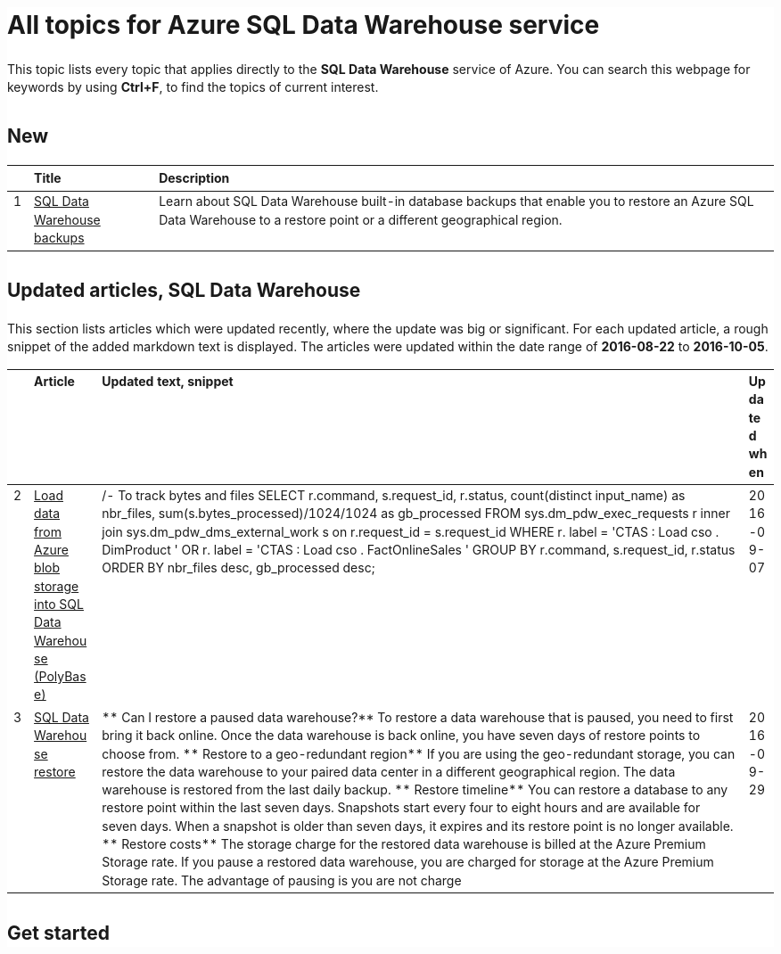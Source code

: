 <properties
	pageTitle="All topics for SQL Data Warehouse service | Microsoft Azure"
	description="Table of all topics for the Azure service named SQL Data Warehouse that exist on http://azure.microsoft.com/documentation/articles/, Title and description."
	services="sql-data-warehouse"
	documentationCenter=""
	authors="barbkess"
	manager="jhubbard"
	editor="MightyPen"/>

<tags
	ms.service="sql-data-warehouse"
	ms.workload="sql-data-warehouse"
	ms.tgt_pltfrm="na"
	ms.devlang="na"
	ms.topic="article"
	ms.date="10/05/2016"
	ms.author="barbkess"/>


# All topics for Azure SQL Data Warehouse service

This topic lists every topic that applies directly to the **SQL Data Warehouse** service of Azure. You can search this webpage for keywords by using **Ctrl+F**, to find the topics of current interest.




## New

| &nbsp; | Title | Description |
| --: | :-- | :-- |
| 1 | [SQL Data Warehouse backups](sql-data-warehouse-backups.md) | Learn about SQL Data Warehouse built-in database backups that enable you to restore an Azure SQL Data Warehouse to a restore point or a different geographical region. |


## Updated articles, SQL Data Warehouse

This section lists articles which were updated recently, where the update was big or significant. For each updated article, a rough snippet of the added markdown text is displayed. The articles were updated within the date range of **2016-08-22** to **2016-10-05**.

| &nbsp; | Article | Updated text, snippet | Updated when |
| --: | :-- | :-- | :-- |
| 2 | [Load data from Azure blob storage into SQL Data Warehouse (PolyBase)](sql-data-warehouse-load-from-azure-blob-storage-with-polybase.md) | /- To track bytes and files SELECT  r.command,  s.request_id,  r.status,  count(distinct input_name) as nbr_files,  sum(s.bytes_processed)/1024/1024 as gb_processed FROM  sys.dm_pdw_exec_requests r  inner join sys.dm_pdw_dms_external_work s  on r.request_id = s.request_id WHERE  r. label  = 'CTAS : Load  cso . DimProduct  '  OR r. label  = 'CTAS : Load  cso . FactOnlineSales  ' GROUP BY  r.command,  s.request_id,  r.status ORDER BY  nbr_files desc,  gb_processed desc;  | 2016-09-07 |
| 3 | [SQL Data Warehouse restore](sql-data-warehouse-restore-database-overview.md) | ** Can I restore a paused data warehouse?** To restore a data warehouse that is paused, you need to first bring it back online. Once the data warehouse is back online, you have seven days of restore points to choose from. ** Restore to a geo-redundant region** If you are using the geo-redundant storage, you can restore the data warehouse to your paired data center in a different geographical region. The data warehouse is restored from the last daily backup. ** Restore timeline** You can restore a database to any restore point within the last seven days. Snapshots start every four to eight hours and are available for seven days. When a snapshot is older than seven days, it expires and its restore point is no longer available. ** Restore costs** The storage charge for the restored data warehouse is billed at the Azure Premium Storage rate. If you pause a restored data warehouse, you are charged for storage at the Azure Premium Storage rate. The advantage of pausing is you are not charge | 2016-09-29 |





## Get started
